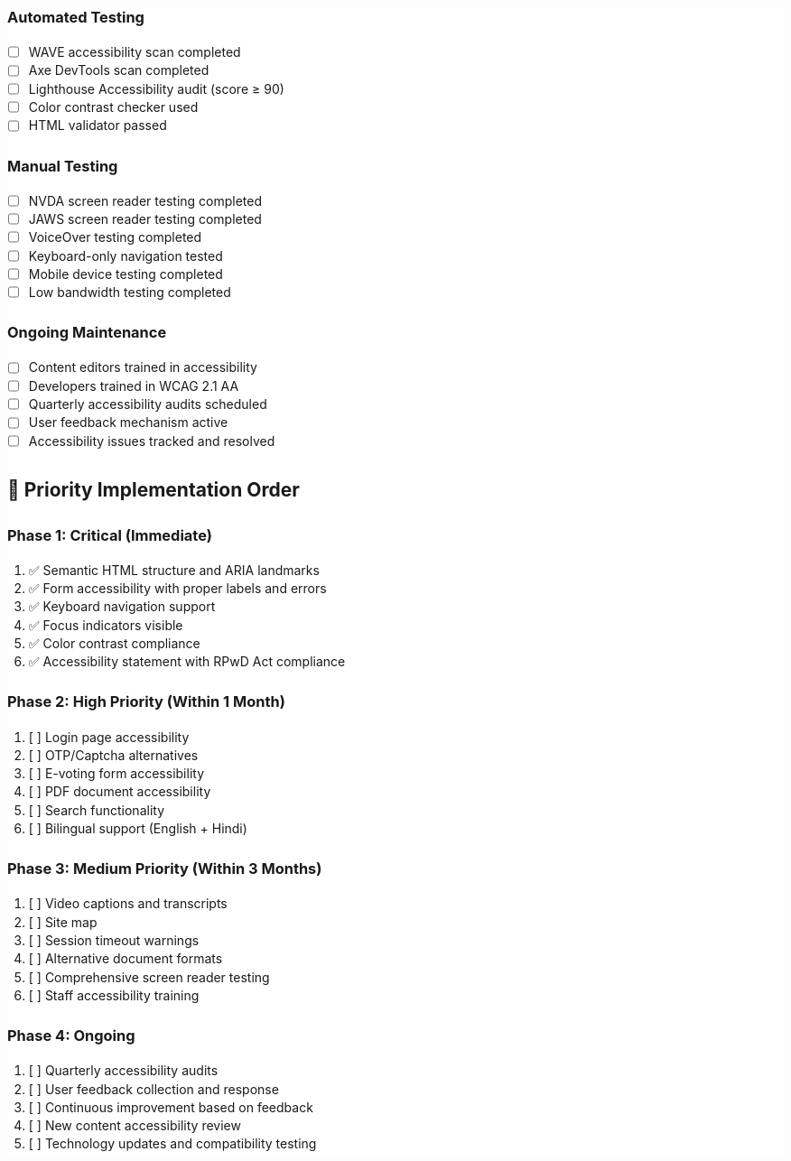 ### Automated Testing
- [ ] WAVE accessibility scan completed
- [ ] Axe DevTools scan completed
- [ ] Lighthouse Accessibility audit (score ≥ 90)
- [ ] Color contrast checker used
- [ ] HTML validator passed

### Manual Testing
- [ ] NVDA screen reader testing completed
- [ ] JAWS screen reader testing completed
- [ ] VoiceOver testing completed
- [ ] Keyboard-only navigation tested
- [ ] Mobile device testing completed
- [ ] Low bandwidth testing completed

### Ongoing Maintenance
- [ ] Content editors trained in accessibility
- [ ] Developers trained in WCAG 2.1 AA
- [ ] Quarterly accessibility audits scheduled
- [ ] User feedback mechanism active
- [ ] Accessibility issues tracked and resolved

## 🎯 Priority Implementation Order

### Phase 1: Critical (Immediate)
1. ✅ Semantic HTML structure and ARIA landmarks
2. ✅ Form accessibility with proper labels and errors
3. ✅ Keyboard navigation support
4. ✅ Focus indicators visible
5. ✅ Color contrast compliance
6. ✅ Accessibility statement with RPwD Act compliance

### Phase 2: High Priority (Within 1 Month)
1. [ ] Login page accessibility
2. [ ] OTP/Captcha alternatives
3. [ ] E-voting form accessibility
4. [ ] PDF document accessibility
5. [ ] Search functionality
6. [ ] Bilingual support (English + Hindi)

### Phase 3: Medium Priority (Within 3 Months)
1. [ ] Video captions and transcripts
2. [ ] Site map
3. [ ] Session timeout warnings
4. [ ] Alternative document formats
5. [ ] Comprehensive screen reader testing
6. [ ] Staff accessibility training

### Phase 4: Ongoing
1. [ ] Quarterly accessibility audits
2. [ ] User feedback collection and response
3. [ ] Continuous improvement based on feedback
4. [ ] New content accessibility review
5. [ ] Technology updates and compatibility testing
